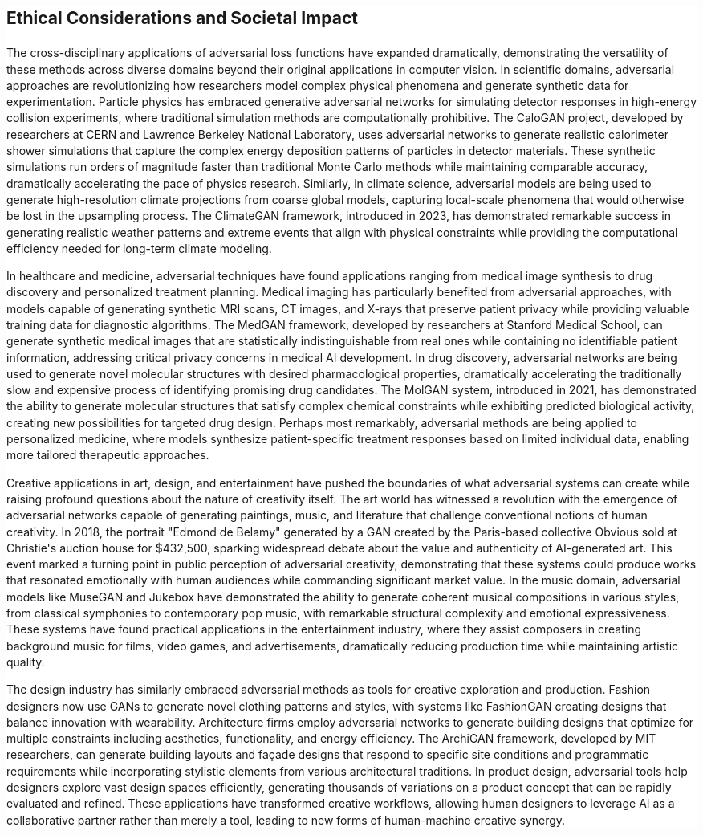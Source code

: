 ## Ethical Considerations and Societal Impact

<think>The cross-disciplinary applications of adversarial loss functions have expanded dramatically, demonstrating the versatility of these methods across diverse domains beyond their original applications in computer vision. In scientific domains, adversarial approaches are revolutionizing how researchers model complex physical phenomena and generate synthetic data for experimentation. Particle physics has embraced generative adversarial networks for simulating detector responses in high-energy collision experiments, where traditional simulation methods are computationally prohibitive. The CaloGAN project, developed by researchers at CERN and Lawrence Berkeley National Laboratory, uses adversarial networks to generate realistic calorimeter shower simulations that capture the complex energy deposition patterns of particles in detector materials. These synthetic simulations run orders of magnitude faster than traditional Monte Carlo methods while maintaining comparable accuracy, dramatically accelerating the pace of physics research. Similarly, in climate science, adversarial models are being used to generate high-resolution climate projections from coarse global models, capturing local-scale phenomena that would otherwise be lost in the upsampling process. The ClimateGAN framework, introduced in 2023, has demonstrated remarkable success in generating realistic weather patterns and extreme events that align with physical constraints while providing the computational efficiency needed for long-term climate modeling.

In healthcare and medicine, adversarial techniques have found applications ranging from medical image synthesis to drug discovery and personalized treatment planning. Medical imaging has particularly benefited from adversarial approaches, with models capable of generating synthetic MRI scans, CT images, and X-rays that preserve patient privacy while providing valuable training data for diagnostic algorithms. The MedGAN framework, developed by researchers at Stanford Medical School, can generate synthetic medical images that are statistically indistinguishable from real ones while containing no identifiable patient information, addressing critical privacy concerns in medical AI development. In drug discovery, adversarial networks are being used to generate novel molecular structures with desired pharmacological properties, dramatically accelerating the traditionally slow and expensive process of identifying promising drug candidates. The MolGAN system, introduced in 2021, has demonstrated the ability to generate molecular structures that satisfy complex chemical constraints while exhibiting predicted biological activity, creating new possibilities for targeted drug design. Perhaps most remarkably, adversarial methods are being applied to personalized medicine, where models synthesize patient-specific treatment responses based on limited individual data, enabling more tailored therapeutic approaches.

Creative applications in art, design, and entertainment have pushed the boundaries of what adversarial systems can create while raising profound questions about the nature of creativity itself. The art world has witnessed a revolution with the emergence of adversarial networks capable of generating paintings, music, and literature that challenge conventional notions of human creativity. In 2018, the portrait "Edmond de Belamy" generated by a GAN created by the Paris-based collective Obvious sold at Christie's auction house for $432,500, sparking widespread debate about the value and authenticity of AI-generated art. This event marked a turning point in public perception of adversarial creativity, demonstrating that these systems could produce works that resonated emotionally with human audiences while commanding significant market value. In the music domain, adversarial models like MuseGAN and Jukebox have demonstrated the ability to generate coherent musical compositions in various styles, from classical symphonies to contemporary pop music, with remarkable structural complexity and emotional expressiveness. These systems have found practical applications in the entertainment industry, where they assist composers in creating background music for films, video games, and advertisements, dramatically reducing production time while maintaining artistic quality.

The design industry has similarly embraced adversarial methods as tools for creative exploration and production. Fashion designers now use GANs to generate novel clothing patterns and styles, with systems like FashionGAN creating designs that balance innovation with wearability. Architecture firms employ adversarial networks to generate building designs that optimize for multiple constraints including aesthetics, functionality, and energy efficiency. The ArchiGAN framework, developed by MIT researchers, can generate building layouts and façade designs that respond to specific site conditions and programmatic requirements while incorporating stylistic elements from various architectural traditions. In product design, adversarial tools help designers explore vast design spaces efficiently, generating thousands of variations on a product concept that can be rapidly evaluated and refined. These applications have transformed creative workflows, allowing human designers to leverage AI as a collaborative partner rather than merely a tool, leading to new forms of human-machine creative synergy.
